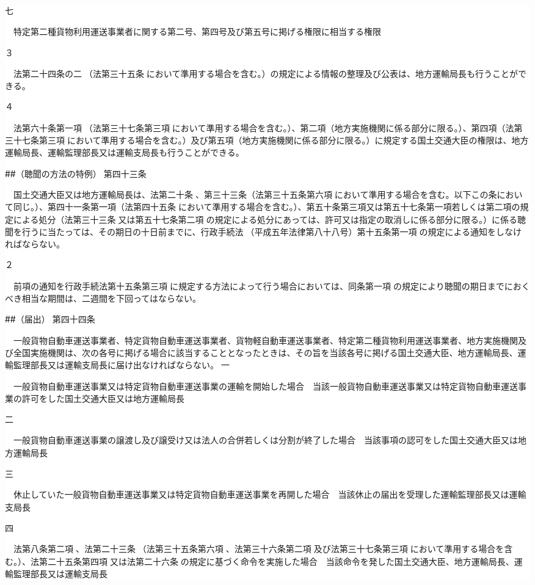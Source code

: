 七

　特定第二種貨物利用運送事業者に関する第二号、第四号及び第五号に掲げる権限に相当する権限


３

　法第二十四条の二
（法第三十五条
において準用する場合を含む。）の規定による情報の整理及び公表は、地方運輸局長も行うことができる。

４

　法第六十条第一項
（法第三十七条第三項
において準用する場合を含む。）、第二項（地方実施機関に係る部分に限る。）、第四項（法第三十七条第三項
において準用する場合を含む。）及び第五項（地方実施機関に係る部分に限る。）に規定する国土交通大臣の権限は、地方運輸局長、運輸監理部長又は運輸支局長も行うことができる。



##（聴聞の方法の特例）
第四十三条

　国土交通大臣又は地方運輸局長は、法第二十条
、第三十三条（法第三十五条第六項
において準用する場合を含む。以下この条において同じ。）、第四十一条第一項（法第四十五条
において準用する場合を含む。）、第五十条第三項又は第五十七条第一項若しくは第二項の規定による処分（法第三十三条
又は第五十七条第二項
の規定による処分にあっては、許可又は指定の取消しに係る部分に限る。）に係る聴聞を行うに当たっては、その期日の十日前までに、行政手続法
（平成五年法律第八十八号）第十五条第一項
の規定による通知をしなければならない。

２

　前項の通知を行政手続法第十五条第三項
に規定する方法によって行う場合においては、同条第一項
の規定により聴聞の期日までにおくべき相当な期間は、二週間を下回ってはならない。



##（届出）
第四十四条

　一般貨物自動車運送事業者、特定貨物自動車運送事業者、貨物軽自動車運送事業者、特定第二種貨物利用運送事業者、地方実施機関及び全国実施機関は、次の各号に掲げる場合に該当することとなったときは、その旨を当該各号に掲げる国土交通大臣、地方運輸局長、運輸監理部長又は運輸支局長に届け出なければならない。
一

　一般貨物自動車運送事業又は特定貨物自動車運送事業の運輸を開始した場合　当該一般貨物自動車運送事業又は特定貨物自動車運送事業の許可をした国土交通大臣又は地方運輸局長

二

　一般貨物自動車運送事業の譲渡し及び譲受け又は法人の合併若しくは分割が終了した場合　当該事項の認可をした国土交通大臣又は地方運輸局長

三

　休止していた一般貨物自動車運送事業又は特定貨物自動車運送事業を再開した場合　当該休止の届出を受理した運輸監理部長又は運輸支局長

四

　法第八条第二項
、法第二十三条
（法第三十五条第六項
、法第三十六条第二項
及び法第三十七条第三項
において準用する場合を含む。）、法第二十五条第四項
又は法第二十六条
の規定に基づく命令を実施した場合　当該命令を発した国土交通大臣、地方運輸局長、運輸監理部長又は運輸支局長
